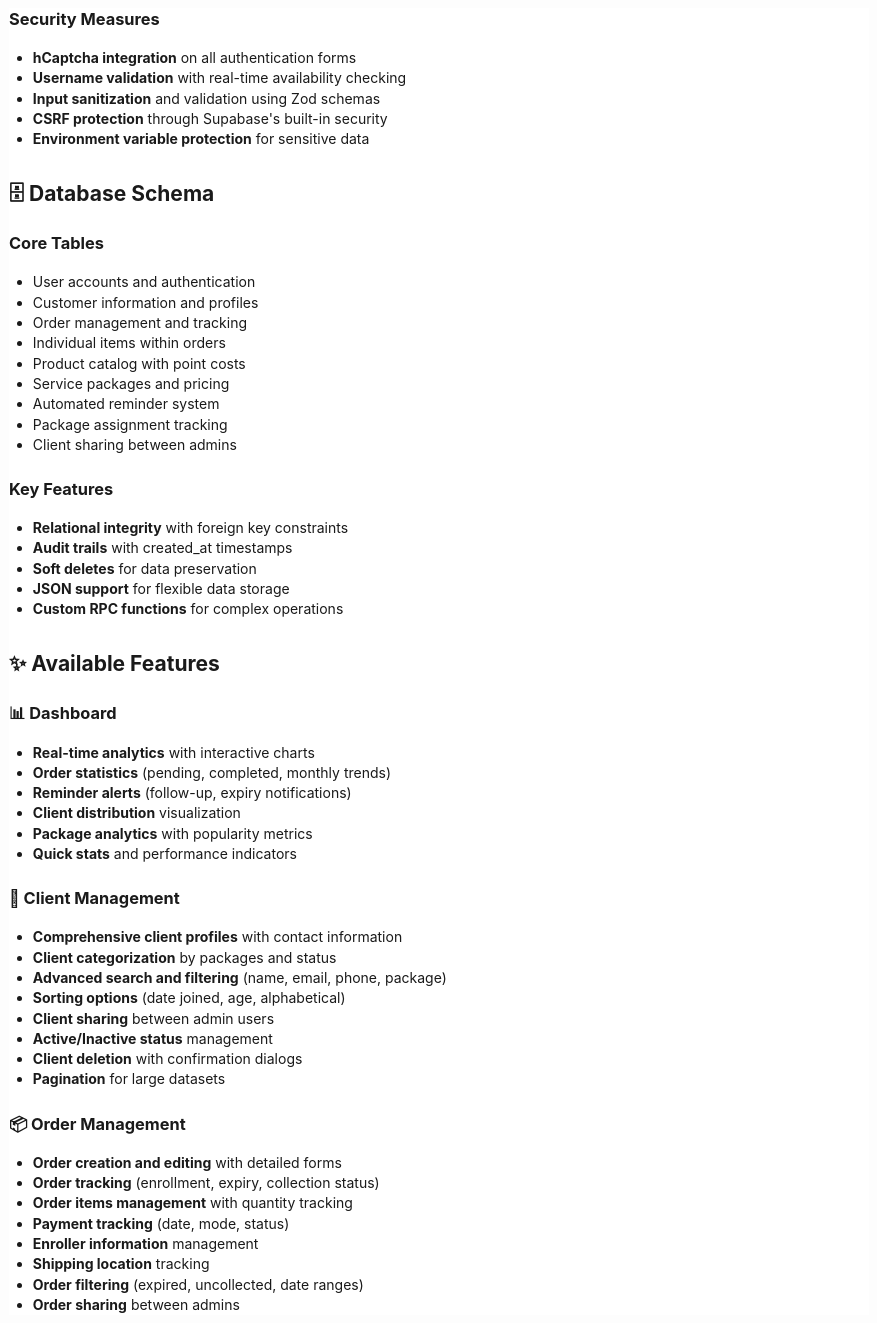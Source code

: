### Security Measures
- **hCaptcha integration** on all authentication forms
- **Username validation** with real-time availability checking
- **Input sanitization** and validation using Zod schemas
- **CSRF protection** through Supabase's built-in security
- **Environment variable protection** for sensitive data

## 🗄️ Database Schema

### Core Tables
- User accounts and authentication
-  Customer information and profiles
- Order management and tracking
-  Individual items within orders
- Product catalog with point costs
- Service packages and pricing
- Automated reminder system
- Package assignment tracking
- Client sharing between admins

### Key Features
- **Relational integrity** with foreign key constraints
- **Audit trails** with created_at timestamps
- **Soft deletes** for data preservation
- **JSON support** for flexible data storage
- **Custom RPC functions** for complex operations

## ✨ Available Features

### 📊 Dashboard
- **Real-time analytics** with interactive charts
- **Order statistics** (pending, completed, monthly trends)
- **Reminder alerts** (follow-up, expiry notifications)
- **Client distribution** visualization
- **Package analytics** with popularity metrics
- **Quick stats** and performance indicators

### 👥 Client Management
- **Comprehensive client profiles** with contact information
- **Client categorization** by packages and status
- **Advanced search and filtering** (name, email, phone, package)
- **Sorting options** (date joined, age, alphabetical)
- **Client sharing** between admin users
- **Active/Inactive status** management
- **Client deletion** with confirmation dialogs
- **Pagination** for large datasets

### 📦 Order Management
- **Order creation and editing** with detailed forms
- **Order tracking** (enrollment, expiry, collection status)
- **Order items management** with quantity tracking
- **Payment tracking** (date, mode, status)
- **Enroller information** management
- **Shipping location** tracking
- **Order filtering** (expired, uncollected, date ranges)
- **Order sharing** between admins
